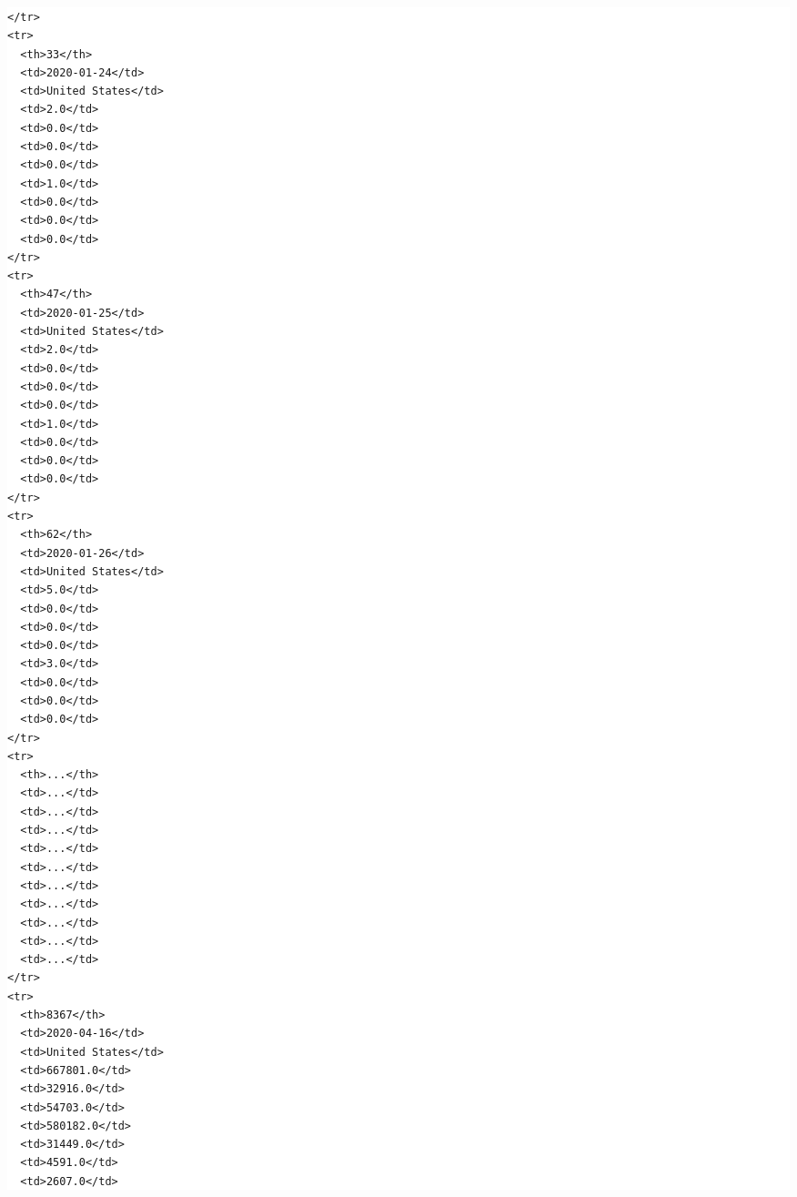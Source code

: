     </tr>
    <tr>
      <th>33</th>
      <td>2020-01-24</td>
      <td>United States</td>
      <td>2.0</td>
      <td>0.0</td>
      <td>0.0</td>
      <td>0.0</td>
      <td>1.0</td>
      <td>0.0</td>
      <td>0.0</td>
      <td>0.0</td>
    </tr>
    <tr>
      <th>47</th>
      <td>2020-01-25</td>
      <td>United States</td>
      <td>2.0</td>
      <td>0.0</td>
      <td>0.0</td>
      <td>0.0</td>
      <td>1.0</td>
      <td>0.0</td>
      <td>0.0</td>
      <td>0.0</td>
    </tr>
    <tr>
      <th>62</th>
      <td>2020-01-26</td>
      <td>United States</td>
      <td>5.0</td>
      <td>0.0</td>
      <td>0.0</td>
      <td>0.0</td>
      <td>3.0</td>
      <td>0.0</td>
      <td>0.0</td>
      <td>0.0</td>
    </tr>
    <tr>
      <th>...</th>
      <td>...</td>
      <td>...</td>
      <td>...</td>
      <td>...</td>
      <td>...</td>
      <td>...</td>
      <td>...</td>
      <td>...</td>
      <td>...</td>
      <td>...</td>
    </tr>
    <tr>
      <th>8367</th>
      <td>2020-04-16</td>
      <td>United States</td>
      <td>667801.0</td>
      <td>32916.0</td>
      <td>54703.0</td>
      <td>580182.0</td>
      <td>31449.0</td>
      <td>4591.0</td>
      <td>2607.0</td>